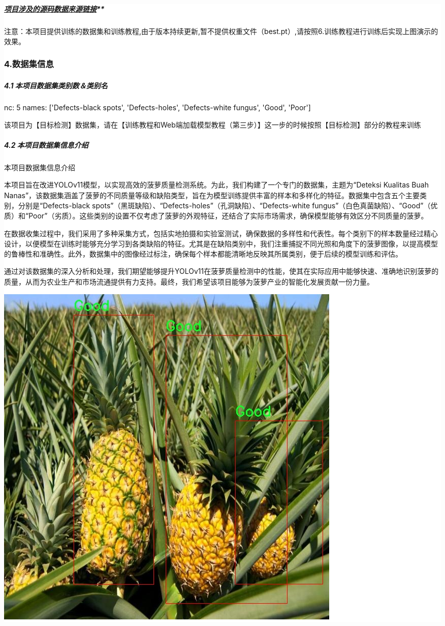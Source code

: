 ##### [项目涉及的源码数据来源链接](https://kdocs.cn/l/cszuIiCKVNis)**

注意：本项目提供训练的数据集和训练教程,由于版本持续更新,暂不提供权重文件（best.pt）,请按照6.训练教程进行训练后实现上图演示的效果。

### 4.数据集信息

##### 4.1 本项目数据集类别数＆类别名

nc: 5
names: ['Defects-black spots', 'Defects-holes', 'Defects-white fungus', 'Good', 'Poor']



该项目为【目标检测】数据集，请在【训练教程和Web端加载模型教程（第三步）】这一步的时候按照【目标检测】部分的教程来训练

##### 4.2 本项目数据集信息介绍

本项目数据集信息介绍

本项目旨在改进YOLOv11模型，以实现高效的菠萝质量检测系统。为此，我们构建了一个专门的数据集，主题为“Deteksi Kualitas Buah Nanas”，该数据集涵盖了菠萝的不同质量等级和缺陷类型，旨在为模型训练提供丰富的样本和多样化的特征。数据集中包含五个主要类别，分别是“Defects-black spots”（黑斑缺陷）、“Defects-holes”（孔洞缺陷）、“Defects-white fungus”（白色真菌缺陷）、“Good”（优质）和“Poor”（劣质）。这些类别的设置不仅考虑了菠萝的外观特征，还结合了实际市场需求，确保模型能够有效区分不同质量的菠萝。

在数据收集过程中，我们采用了多种采集方式，包括实地拍摄和实验室测试，确保数据的多样性和代表性。每个类别下的样本数量经过精心设计，以便模型在训练时能够充分学习到各类缺陷的特征。尤其是在缺陷类别中，我们注重捕捉不同光照和角度下的菠萝图像，以提高模型的鲁棒性和准确性。此外，数据集中的图像经过标注，确保每个样本都能清晰地反映其所属类别，便于后续的模型训练和评估。

通过对该数据集的深入分析和处理，我们期望能够提升YOLOv11在菠萝质量检测中的性能，使其在实际应用中能够快速、准确地识别菠萝的质量，从而为农业生产和市场流通提供有力支持。最终，我们希望该项目能够为菠萝产业的智能化发展贡献一份力量。

![4.png](4.png)
